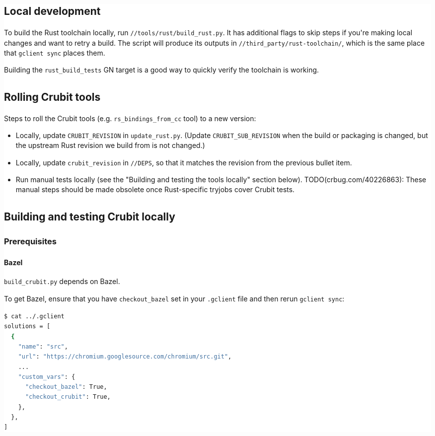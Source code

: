 ## Local development

To build the Rust toolchain locally, run `//tools/rust/build_rust.py`. It
has additional flags to skip steps if you're making local changes and want
to retry a build. The script will produce its outputs in
`//third_party/rust-toolchain/`, which is the same place that `gclient sync`
places them.

Building the `rust_build_tests` GN target is a good way to quickly verify the
toolchain is working.

## Rolling Crubit tools

Steps to roll the Crubit tools (e.g. `rs_bindings_from_cc` tool)
to a new version:

- Locally, update `CRUBIT_REVISION` in `update_rust.py`.
  (Update `CRUBIT_SUB_REVISION` when the build or packaging is changed, but
  the upstream Rust revision we build from is not changed.)

- Locally, update `crubit_revision` in `//DEPS`, so that it matches
  the revision from the previous bullet item.

- Run manual tests locally (see the "Building and testing the tools locally"
  section below).
  TODO(crbug.com/40226863): These manual steps should
  be made obsolete once Rust-specific tryjobs cover Crubit
  tests.

## Building and testing Crubit locally

### Prerequisites

#### Bazel

`build_crubit.py` depends on Bazel.

To get Bazel, ensure that you have `checkout_bazel` set in your `.gclient` file
and then rerun `gclient sync`:

```sh
$ cat ../.gclient
solutions = [
  {
    "name": "src",
    "url": "https://chromium.googlesource.com/chromium/src.git",
    ...
    "custom_vars": {
      "checkout_bazel": True,
      "checkout_crubit": True,
    },
  },
]
```
